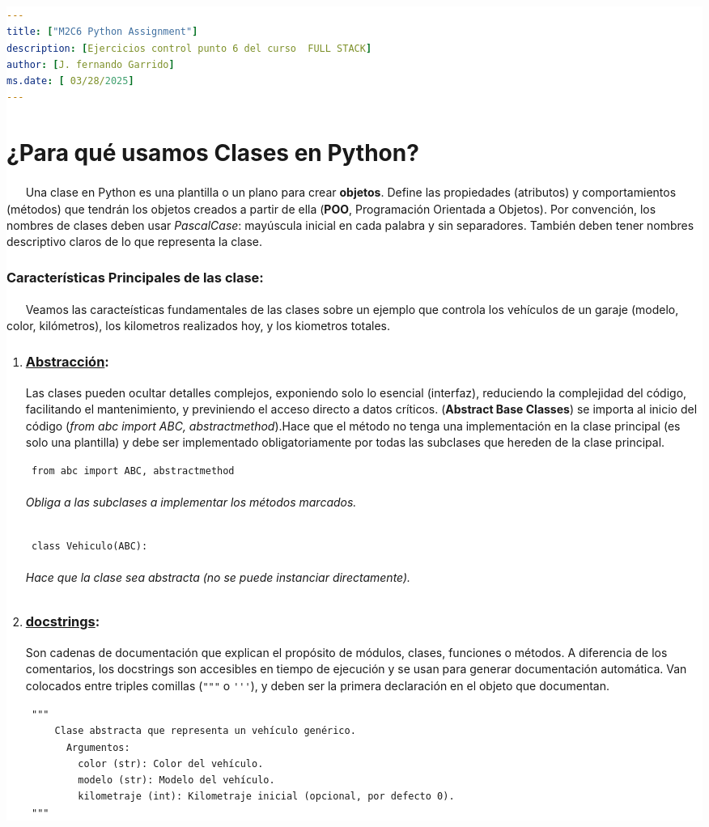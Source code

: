 ```yaml
---
title: ["M2C6 Python Assignment"]
description: [Ejercicios control punto 6 del curso  FULL STACK]
author: [J. fernando Garrido]
ms.date: [ 03/28/2025]
---
```

# ¿Para qué usamos Clases en Python?

&nbsp;&nbsp;&nbsp;&nbsp;&nbsp;&nbsp;Una clase en Python es una plantilla o un plano para crear **objetos**. Define las propiedades (atributos) y comportamientos (métodos) que tendrán los objetos creados a partir de ella (**POO**, Programación Orientada a Objetos). Por convención, los nombres de clases deben usar *PascalCase*: mayúscula inicial en cada palabra y sin separadores. También deben tener nombres descriptivo claros de lo que representa la clase.
&nbsp;&nbsp;&nbsp;&nbsp;&nbsp;&nbsp;

### Características Principales de las clase:
&nbsp;&nbsp;&nbsp;&nbsp;&nbsp;&nbsp;Veamos las caracteísticas fundamentales de las clases sobre un ejemplo que controla los vehículos de un garaje (modelo, color, kilómetros), los kilometros realizados hoy, y los kiometros totales.
&nbsp;&nbsp;&nbsp;&nbsp;&nbsp;&nbsp;

1. ### <ins>**Abstracción**</ins>: 
   Las clases pueden ocultar detalles complejos, exponiendo solo lo esencial (interfaz), reduciendo la complejidad del código, facilitando el mantenimiento, y previniendo el acceso directo a datos críticos. (**Abstract Base Classes**) se importa al inicio del código (*from abc import ABC, abstractmethod*).Hace que el método no tenga una implementación en la clase principal (es solo una plantilla) y debe ser implementado obligatoriamente por todas las subclases que hereden de la clase principal.
  
        from abc import ABC, abstractmethod               
    ###### Obliga a las subclases a implementar los métodos marcados.
        
        class Vehiculo(ABC):                              
    ###### Hace que la clase sea abstracta (no se puede instanciar directamente).
    
2. ### <ins>**docstrings**</ins>: 
   Son cadenas de documentación que explican el propósito de módulos, clases, funciones o métodos. A diferencia de los comentarios, los docstrings son accesibles en tiempo de ejecución y se usan para generar documentación automática. 
   Van colocados entre triples comillas (`"""` o `'''`), y deben ser la primera declaración en el objeto que documentan.
  
        """    
            Clase abstracta que representa un vehículo genérico.
              Argumentos:
                color (str): Color del vehículo.        
                modelo (str): Modelo del vehículo.
                kilometraje (int): Kilometraje inicial (opcional, por defecto 0).
        """
